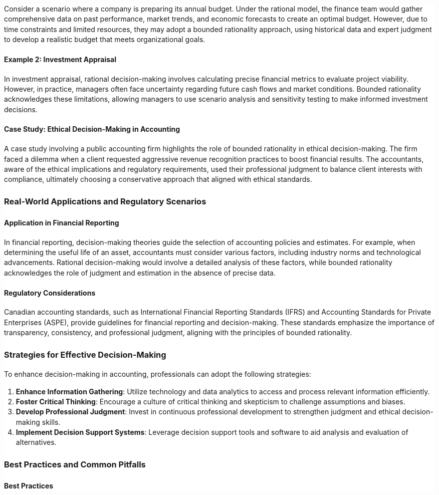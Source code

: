 Consider a scenario where a company is preparing its annual budget. Under the rational model, the finance team would gather comprehensive data on past performance, market trends, and economic forecasts to create an optimal budget. However, due to time constraints and limited resources, they may adopt a bounded rationality approach, using historical data and expert judgment to develop a realistic budget that meets organizational goals.

#### Example 2: Investment Appraisal

In investment appraisal, rational decision-making involves calculating precise financial metrics to evaluate project viability. However, in practice, managers often face uncertainty regarding future cash flows and market conditions. Bounded rationality acknowledges these limitations, allowing managers to use scenario analysis and sensitivity testing to make informed investment decisions.

#### Case Study: Ethical Decision-Making in Accounting

A case study involving a public accounting firm highlights the role of bounded rationality in ethical decision-making. The firm faced a dilemma when a client requested aggressive revenue recognition practices to boost financial results. The accountants, aware of the ethical implications and regulatory requirements, used their professional judgment to balance client interests with compliance, ultimately choosing a conservative approach that aligned with ethical standards.

### Real-World Applications and Regulatory Scenarios

#### Application in Financial Reporting

In financial reporting, decision-making theories guide the selection of accounting policies and estimates. For example, when determining the useful life of an asset, accountants must consider various factors, including industry norms and technological advancements. Rational decision-making would involve a detailed analysis of these factors, while bounded rationality acknowledges the role of judgment and estimation in the absence of precise data.

#### Regulatory Considerations

Canadian accounting standards, such as International Financial Reporting Standards (IFRS) and Accounting Standards for Private Enterprises (ASPE), provide guidelines for financial reporting and decision-making. These standards emphasize the importance of transparency, consistency, and professional judgment, aligning with the principles of bounded rationality.

### Strategies for Effective Decision-Making

To enhance decision-making in accounting, professionals can adopt the following strategies:

1. **Enhance Information Gathering**: Utilize technology and data analytics to access and process relevant information efficiently.
2. **Foster Critical Thinking**: Encourage a culture of critical thinking and skepticism to challenge assumptions and biases.
3. **Develop Professional Judgment**: Invest in continuous professional development to strengthen judgment and ethical decision-making skills.
4. **Implement Decision Support Systems**: Leverage decision support tools and software to aid analysis and evaluation of alternatives.

### Best Practices and Common Pitfalls

#### Best Practices
